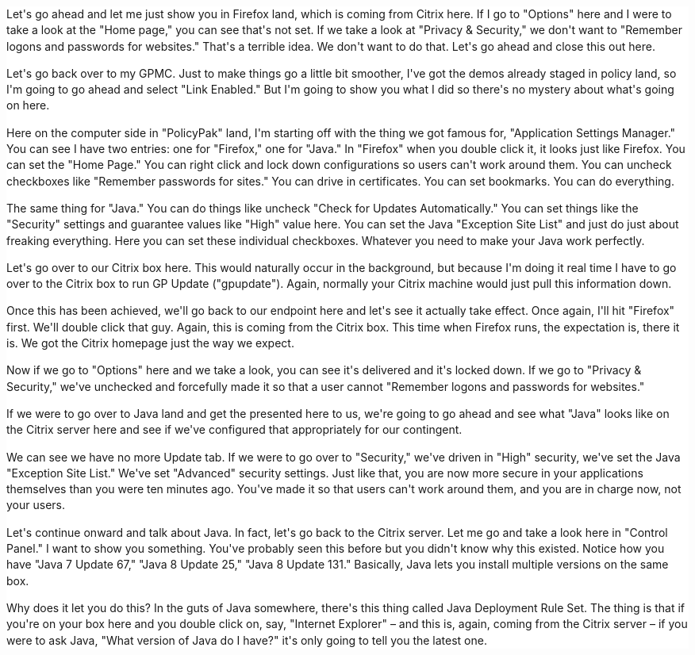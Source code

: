 Let's go ahead and let me just show you in Firefox land, which is coming from Citrix here. If I go
to "Options" here and I were to take a look at the "Home page," you can see that's not set. If we
take a look at "Privacy & Security," we don't want to "Remember logons and passwords for websites."
That's a terrible idea. We don't want to do that. Let's go ahead and close this out here.

Let's go back over to my GPMC. Just to make things go a little bit smoother, I've got the demos
already staged in policy land, so I'm going to go ahead and select "Link Enabled." But I'm going to
show you what I did so there's no mystery about what's going on here.

Here on the computer side in "PolicyPak" land, I'm starting off with the thing we got famous for,
"Application Settings Manager." You can see I have two entries: one for "Firefox," one for "Java."
In "Firefox" when you double click it, it looks just like Firefox. You can set the "Home Page." You
can right click and lock down configurations so users can't work around them. You can uncheck
checkboxes like "Remember passwords for sites." You can drive in certificates. You can set
bookmarks. You can do everything.

The same thing for "Java." You can do things like uncheck "Check for Updates Automatically." You can
set things like the "Security" settings and guarantee values like "High" value here. You can set the
Java "Exception Site List" and just do just about freaking everything. Here you can set these
individual checkboxes. Whatever you need to make your Java work perfectly.

Let's go over to our Citrix box here. This would naturally occur in the background, but because I'm
doing it real time I have to go over to the Citrix box to run GP Update ("gpupdate"). Again,
normally your Citrix machine would just pull this information down.

Once this has been achieved, we'll go back to our endpoint here and let's see it actually take
effect. Once again, I'll hit "Firefox" first. We'll double click that guy. Again, this is coming
from the Citrix box. This time when Firefox runs, the expectation is, there it is. We got the Citrix
homepage just the way we expect.

Now if we go to "Options" here and we take a look, you can see it's delivered and it's locked down.
If we go to "Privacy & Security," we've unchecked and forcefully made it so that a user cannot
"Remember logons and passwords for websites."

If we were to go over to Java land and get the presented here to us, we're going to go ahead and see
what "Java" looks like on the Citrix server here and see if we've configured that appropriately for
our contingent.

We can see we have no more Update tab. If we were to go over to "Security," we've driven in "High"
security, we've set the Java "Exception Site List." We've set "Advanced" security settings. Just
like that, you are now more secure in your applications themselves than you were ten minutes ago.
You've made it so that users can't work around them, and you are in charge now, not your users.

Let's continue onward and talk about Java. In fact, let's go back to the Citrix server. Let me go
and take a look here in "Control Panel." I want to show you something. You've probably seen this
before but you didn't know why this existed. Notice how you have "Java 7 Update 67," "Java 8 Update
25," "Java 8 Update 131." Basically, Java lets you install multiple versions on the same box.

Why does it let you do this? In the guts of Java somewhere, there's this thing called Java
Deployment Rule Set. The thing is that if you're on your box here and you double click on, say,
"Internet Explorer" – and this is, again, coming from the Citrix server – if you were to ask Java,
"What version of Java do I have?" it's only going to tell you the latest one.
